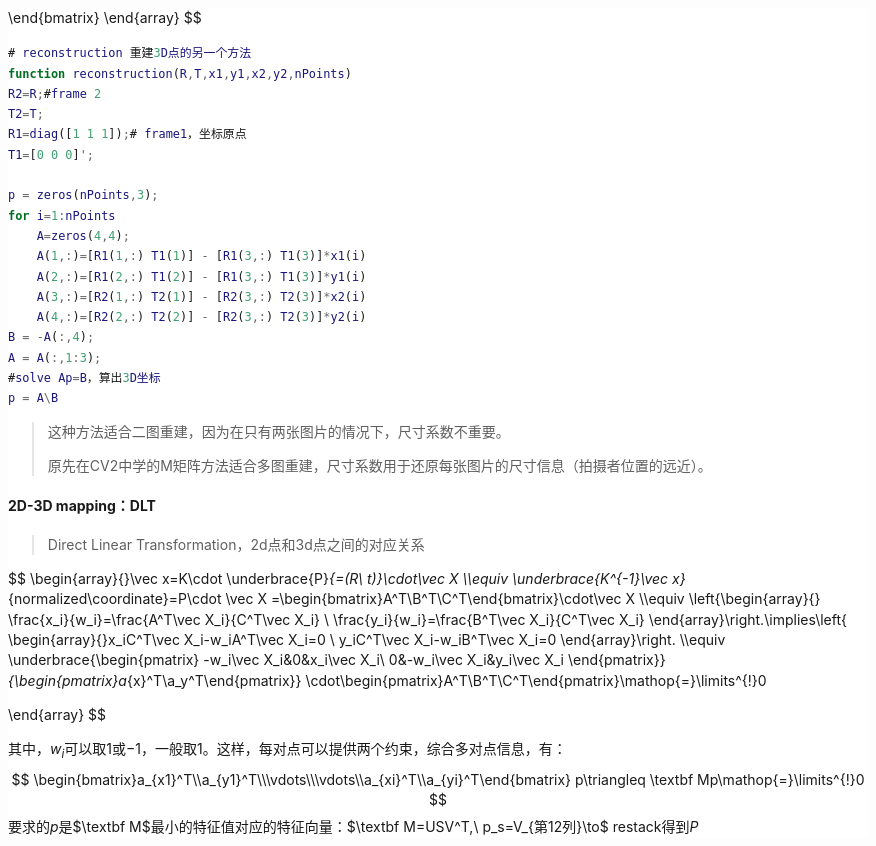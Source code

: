 \end{bmatrix}
\end{array}
$$

```matlab
# reconstruction 重建3D点的另一个方法
function reconstruction(R,T,x1,y1,x2,y2,nPoints)
R2=R;#frame 2
T2=T;
R1=diag([1 1 1]);# frame1，坐标原点
T1=[0 0 0]';

p = zeros(nPoints,3);
for i=1:nPoints
	A=zeros(4,4);
	A(1,:)=[R1(1,:) T1(1)] - [R1(3,:) T1(3)]*x1(i)
	A(2,:)=[R1(2,:) T1(2)] - [R1(3,:) T1(3)]*y1(i)
	A(3,:)=[R2(1,:) T2(1)] - [R2(3,:) T2(3)]*x2(i)
	A(4,:)=[R2(2,:) T2(2)] - [R2(3,:) T2(3)]*y2(i)
B = -A(:,4);
A = A(:,1:3);
#solve Ap=B，算出3D坐标
p = A\B
```

> 这种方法适合二图重建，因为在只有两张图片的情况下，尺寸系数不重要。
>
> 原先在CV2中学的M矩阵方法适合多图重建，尺寸系数用于还原每张图片的尺寸信息（拍摄者位置的远近）。

#### 2D-3D mapping：DLT

>  Direct Linear Transformation，2d点和3d点之间的对应关系

$$
\begin{array}{}\vec x=K\cdot \underbrace{P}_{=(R\ t)}\cdot\vec X
\\\equiv \underbrace{K^{-1}\vec x}_{normalized\\coordinate}=P\cdot \vec X 
=\begin{bmatrix}A^T\\B^T\\C^T\end{bmatrix}\cdot\vec X
\\\equiv \left\{\begin{array}{}
\frac{x_i}{w_i}=\frac{A^T\vec X_i}{C^T\vec X_i}
\\ \frac{y_i}{w_i}=\frac{B^T\vec X_i}{C^T\vec X_i}
\end{array}\right.\implies\left\{
\begin{array}{}x_iC^T\vec X_i-w_iA^T\vec X_i=0
\\ y_iC^T\vec X_i-w_iB^T\vec X_i=0
\end{array}\right.
\\\equiv \underbrace{\begin{pmatrix}
-w_i\vec X_i&0&x_i\vec X_i\\
0&-w_i\vec X_i&y_i\vec X_i
\end{pmatrix}}_{\begin{pmatrix}a_{x}^T\\a_y^T\end{pmatrix}}
\cdot\begin{pmatrix}A^T\\B^T\\C^T\end{pmatrix}\mathop{=}\limits^{!}0

\end{array}
$$

其中，$w_i$可以取$1$或$-1$，一般取$1$。这样，每对点可以提供两个约束，综合多对点信息，有：
$$
\begin{bmatrix}a_{x1}^T\\a_{y1}^T\\\vdots\\\vdots\\a_{xi}^T\\a_{yi}^T\end{bmatrix}
p\triangleq \textbf Mp\mathop{=}\limits^{!}0
$$
要求的$p$是$\textbf M$最小的特征值对应的特征向量：$\textbf M=USV^T,\ p_s=V_{第12列}\to$ restack得到$P$
